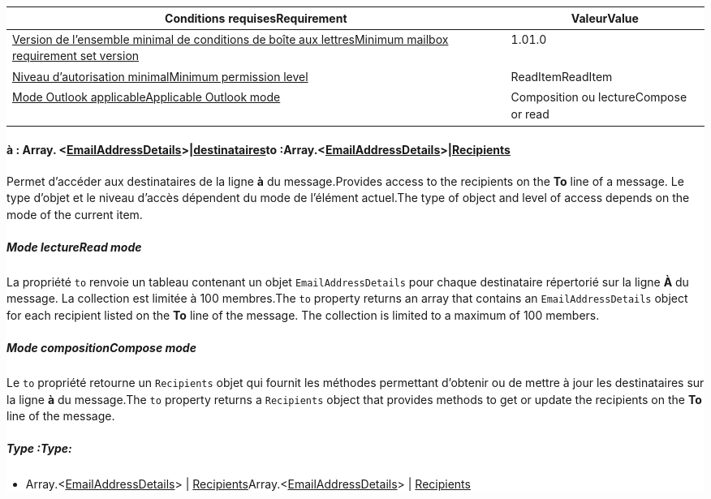 |<span data-ttu-id="75a2d-486">Conditions requises</span><span class="sxs-lookup"><span data-stu-id="75a2d-486">Requirement</span></span>| <span data-ttu-id="75a2d-487">Valeur</span><span class="sxs-lookup"><span data-stu-id="75a2d-487">Value</span></span>|
|---|---|
|[<span data-ttu-id="75a2d-488">Version de l’ensemble minimal de conditions de boîte aux lettres</span><span class="sxs-lookup"><span data-stu-id="75a2d-488">Minimum mailbox requirement set version</span></span>](/javascript/office/requirement-sets/outlook-api-requirement-sets)| <span data-ttu-id="75a2d-489">1.0</span><span class="sxs-lookup"><span data-stu-id="75a2d-489">1.0</span></span>|
|[<span data-ttu-id="75a2d-490">Niveau d’autorisation minimal</span><span class="sxs-lookup"><span data-stu-id="75a2d-490">Minimum permission level</span></span>](https://docs.microsoft.com/outlook/add-ins/understanding-outlook-add-in-permissions)| <span data-ttu-id="75a2d-491">ReadItem</span><span class="sxs-lookup"><span data-stu-id="75a2d-491">ReadItem</span></span>|
|[<span data-ttu-id="75a2d-492">Mode Outlook applicable</span><span class="sxs-lookup"><span data-stu-id="75a2d-492">Applicable Outlook mode</span></span>](https://docs.microsoft.com/outlook/add-ins/#extension-points)| <span data-ttu-id="75a2d-493">Composition ou lecture</span><span class="sxs-lookup"><span data-stu-id="75a2d-493">Compose or read</span></span>|

####  <a name="to-arrayemailaddressdetailsjavascriptapioutlook11officeemailaddressdetailsrecipientsjavascriptapioutlook11officerecipients"></a><span data-ttu-id="75a2d-494">à : Array. <[EmailAddressDetails](/javascript/api/outlook_1_1/office.emailaddressdetails)>|[destinataires](/javascript/api/outlook_1_1/office.recipients)</span><span class="sxs-lookup"><span data-stu-id="75a2d-494">to :Array.<[EmailAddressDetails](/javascript/api/outlook_1_1/office.emailaddressdetails)>|[Recipients](/javascript/api/outlook_1_1/office.recipients)</span></span>

<span data-ttu-id="75a2d-495">Permet d’accéder aux destinataires de la ligne **à** du message.</span><span class="sxs-lookup"><span data-stu-id="75a2d-495">Provides access to the recipients on the **To** line of a message.</span></span> <span data-ttu-id="75a2d-496">Le type d’objet et le niveau d’accès dépendent du mode de l’élément actuel.</span><span class="sxs-lookup"><span data-stu-id="75a2d-496">The type of object and level of access depends on the mode of the current item.</span></span>

##### <a name="read-mode"></a><span data-ttu-id="75a2d-497">Mode lecture</span><span class="sxs-lookup"><span data-stu-id="75a2d-497">Read mode</span></span>

<span data-ttu-id="75a2d-p131">La propriété `to` renvoie un tableau contenant un objet `EmailAddressDetails` pour chaque destinataire répertorié sur la ligne **À** du message. La collection est limitée à 100 membres.</span><span class="sxs-lookup"><span data-stu-id="75a2d-p131">The `to` property returns an array that contains an `EmailAddressDetails` object for each recipient listed on the **To** line of the message. The collection is limited to a maximum of 100 members.</span></span>

##### <a name="compose-mode"></a><span data-ttu-id="75a2d-500">Mode composition</span><span class="sxs-lookup"><span data-stu-id="75a2d-500">Compose mode</span></span>

<span data-ttu-id="75a2d-501">Le `to` propriété retourne un `Recipients` objet qui fournit les méthodes permettant d’obtenir ou de mettre à jour les destinataires sur la ligne **à** du message.</span><span class="sxs-lookup"><span data-stu-id="75a2d-501">The `to` property returns a `Recipients` object that provides methods to get or update the recipients on the **To** line of the message.</span></span>

##### <a name="type"></a><span data-ttu-id="75a2d-502">Type :</span><span class="sxs-lookup"><span data-stu-id="75a2d-502">Type:</span></span>

*   <span data-ttu-id="75a2d-503">Array.<[EmailAddressDetails](/javascript/api/outlook_1_1/office.emailaddressdetails)> | [Recipients](/javascript/api/outlook_1_1/office.recipients)</span><span class="sxs-lookup"><span data-stu-id="75a2d-503">Array.<[EmailAddressDetails](/javascript/api/outlook_1_1/office.emailaddressdetails)> | [Recipients](/javascript/api/outlook_1_1/office.recipients)</span></span>
